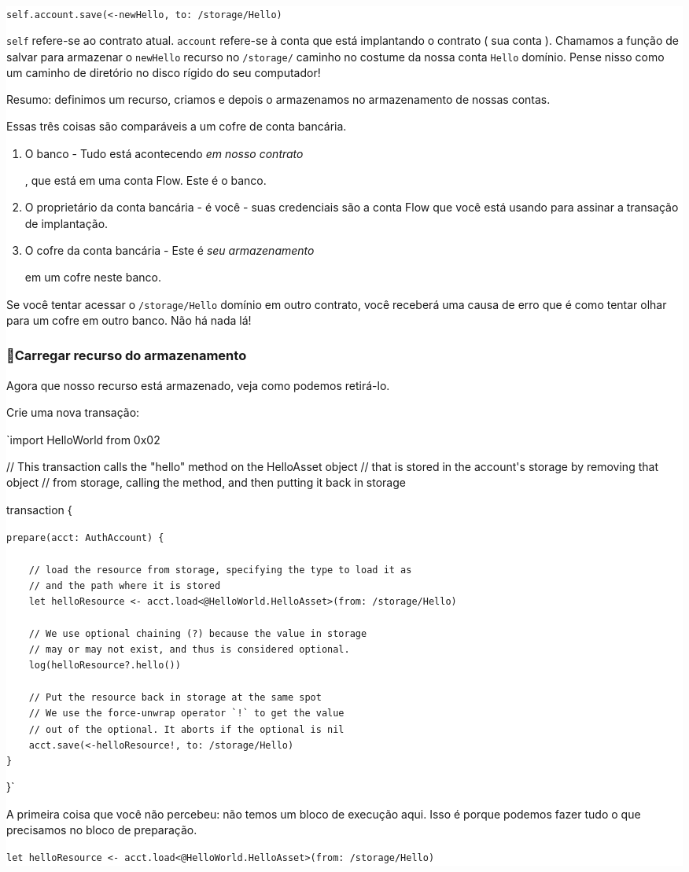 `self.account.save(<-newHello, to: /storage/Hello)`

`self` refere-se ao contrato atual. `account` refere-se à conta que está implantando o contrato ( sua conta ). Chamamos a função de salvar para armazenar o `newHello` recurso no `/storage/` caminho no costume da nossa conta `Hello` domínio. Pense nisso como um caminho de diretório no disco rígido do seu computador!

Resumo: definimos um recurso, criamos e depois o armazenamos no armazenamento de nossas contas.

Essas três coisas são comparáveis a um cofre de conta bancária.

1. O banco - Tudo está acontecendo *em nosso contrato*
    
    , que está em uma conta Flow. Este é o banco.
    
2. O proprietário da conta bancária - é você - suas credenciais são a conta Flow que você está usando para assinar a transação de implantação.
3. O cofre da conta bancária - Este é *seu armazenamento*
    
    em um cofre neste banco.
    

Se você tentar acessar o `/storage/Hello` domínio em outro contrato, você receberá uma causa de erro que é como tentar olhar para um cofre em outro banco. Não há nada lá!

### 🏦Carregar recurso do armazenamento

Agora que nosso recurso está armazenado, veja como podemos retirá-lo.

Crie uma nova transação:

`import HelloWorld from 0x02

// This transaction calls the "hello" method on the HelloAsset object
// that is stored in the account's storage by removing that object
// from storage, calling the method, and then putting it back in storage

transaction {

    prepare(acct: AuthAccount) {

        // load the resource from storage, specifying the type to load it as
        // and the path where it is stored
        let helloResource <- acct.load<@HelloWorld.HelloAsset>(from: /storage/Hello)

        // We use optional chaining (?) because the value in storage
        // may or may not exist, and thus is considered optional.
        log(helloResource?.hello())

        // Put the resource back in storage at the same spot
        // We use the force-unwrap operator `!` to get the value
        // out of the optional. It aborts if the optional is nil
        acct.save(<-helloResource!, to: /storage/Hello)
    }
}`

A primeira coisa que você não percebeu: não temos um bloco de execução aqui. Isso é porque podemos fazer tudo o que precisamos no bloco de preparação.

`let helloResource <- acct.load<@HelloWorld.HelloAsset>(from: /storage/Hello)`
